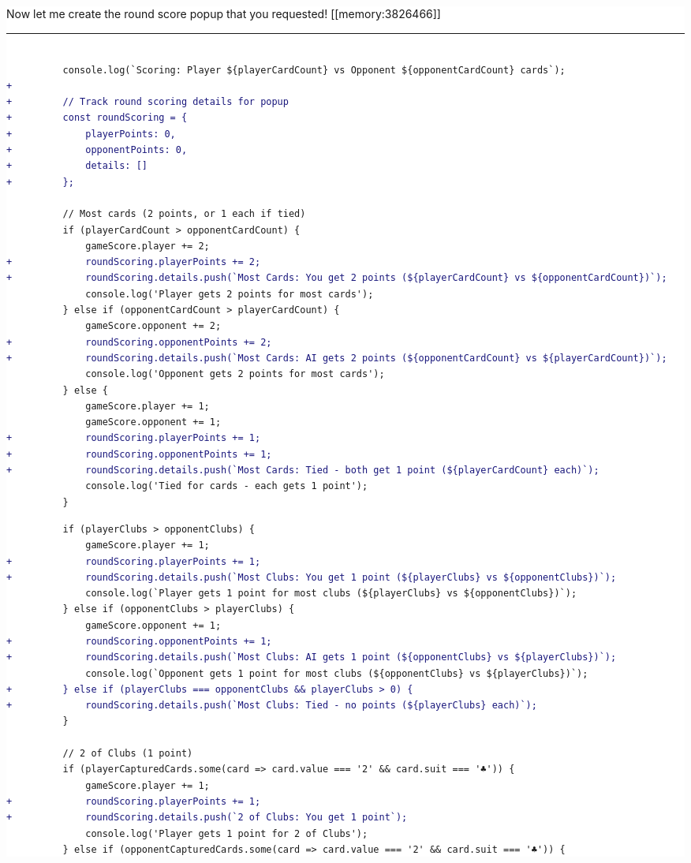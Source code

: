 Now let me create the round score popup that you requested! [[memory:3826466]]

---

```diff
          
          console.log(`Scoring: Player ${playerCardCount} vs Opponent ${opponentCardCount} cards`);
+         
+         // Track round scoring details for popup
+         const roundScoring = {
+             playerPoints: 0,
+             opponentPoints: 0,
+             details: []
+         };
          
          // Most cards (2 points, or 1 each if tied)
          if (playerCardCount > opponentCardCount) {
              gameScore.player += 2;
+             roundScoring.playerPoints += 2;
+             roundScoring.details.push(`Most Cards: You get 2 points (${playerCardCount} vs ${opponentCardCount})`);
              console.log('Player gets 2 points for most cards');
          } else if (opponentCardCount > playerCardCount) {
              gameScore.opponent += 2;
+             roundScoring.opponentPoints += 2;
+             roundScoring.details.push(`Most Cards: AI gets 2 points (${opponentCardCount} vs ${playerCardCount})`);
              console.log('Opponent gets 2 points for most cards');
          } else {
              gameScore.player += 1;
              gameScore.opponent += 1;
+             roundScoring.playerPoints += 1;
+             roundScoring.opponentPoints += 1;
+             roundScoring.details.push(`Most Cards: Tied - both get 1 point (${playerCardCount} each)`);
              console.log('Tied for cards - each gets 1 point');
          }
```

```diff
          if (playerClubs > opponentClubs) {
              gameScore.player += 1;
+             roundScoring.playerPoints += 1;
+             roundScoring.details.push(`Most Clubs: You get 1 point (${playerClubs} vs ${opponentClubs})`);
              console.log(`Player gets 1 point for most clubs (${playerClubs} vs ${opponentClubs})`);
          } else if (opponentClubs > playerClubs) {
              gameScore.opponent += 1;
+             roundScoring.opponentPoints += 1;
+             roundScoring.details.push(`Most Clubs: AI gets 1 point (${opponentClubs} vs ${playerClubs})`);
              console.log(`Opponent gets 1 point for most clubs (${opponentClubs} vs ${playerClubs})`);
+         } else if (playerClubs === opponentClubs && playerClubs > 0) {
+             roundScoring.details.push(`Most Clubs: Tied - no points (${playerClubs} each)`);
          }
          
          // 2 of Clubs (1 point)
          if (playerCapturedCards.some(card => card.value === '2' && card.suit === '♣')) {
              gameScore.player += 1;
+             roundScoring.playerPoints += 1;
+             roundScoring.details.push(`2 of Clubs: You get 1 point`);
              console.log('Player gets 1 point for 2 of Clubs');
          } else if (opponentCapturedCards.some(card => card.value === '2' && card.suit === '♣')) {
```